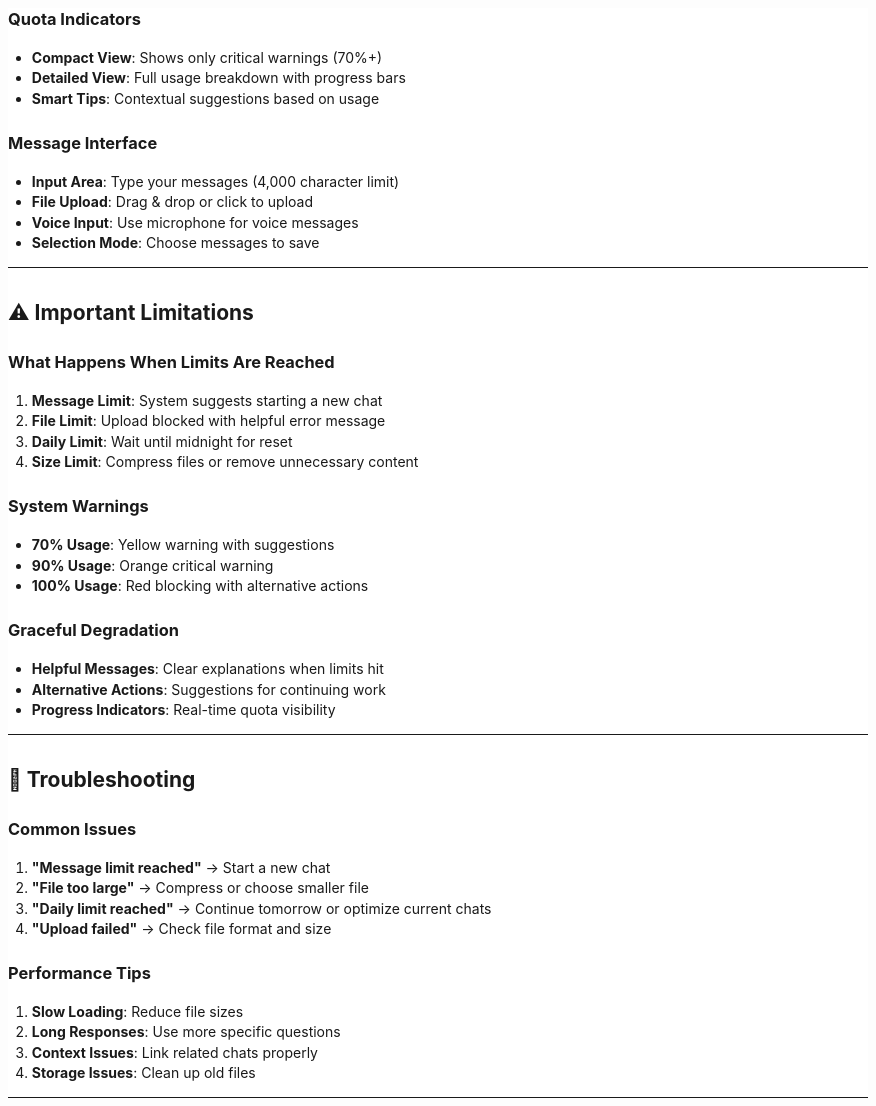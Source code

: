 ### **Quota Indicators**
- **Compact View**: Shows only critical warnings (70%+)
- **Detailed View**: Full usage breakdown with progress bars
- **Smart Tips**: Contextual suggestions based on usage

### **Message Interface**
- **Input Area**: Type your messages (4,000 character limit)
- **File Upload**: Drag & drop or click to upload
- **Voice Input**: Use microphone for voice messages
- **Selection Mode**: Choose messages to save

---

## ⚠️ Important Limitations

### **What Happens When Limits Are Reached**
1. **Message Limit**: System suggests starting a new chat
2. **File Limit**: Upload blocked with helpful error message
3. **Daily Limit**: Wait until midnight for reset
4. **Size Limit**: Compress files or remove unnecessary content

### **System Warnings**
- **70% Usage**: Yellow warning with suggestions
- **90% Usage**: Orange critical warning
- **100% Usage**: Red blocking with alternative actions

### **Graceful Degradation**
- **Helpful Messages**: Clear explanations when limits hit
- **Alternative Actions**: Suggestions for continuing work
- **Progress Indicators**: Real-time quota visibility

---

## 🔄 Troubleshooting

### **Common Issues**
1. **"Message limit reached"** → Start a new chat
2. **"File too large"** → Compress or choose smaller file
3. **"Daily limit reached"** → Continue tomorrow or optimize current chats
4. **"Upload failed"** → Check file format and size

### **Performance Tips**
1. **Slow Loading**: Reduce file sizes
2. **Long Responses**: Use more specific questions
3. **Context Issues**: Link related chats properly
4. **Storage Issues**: Clean up old files

---

